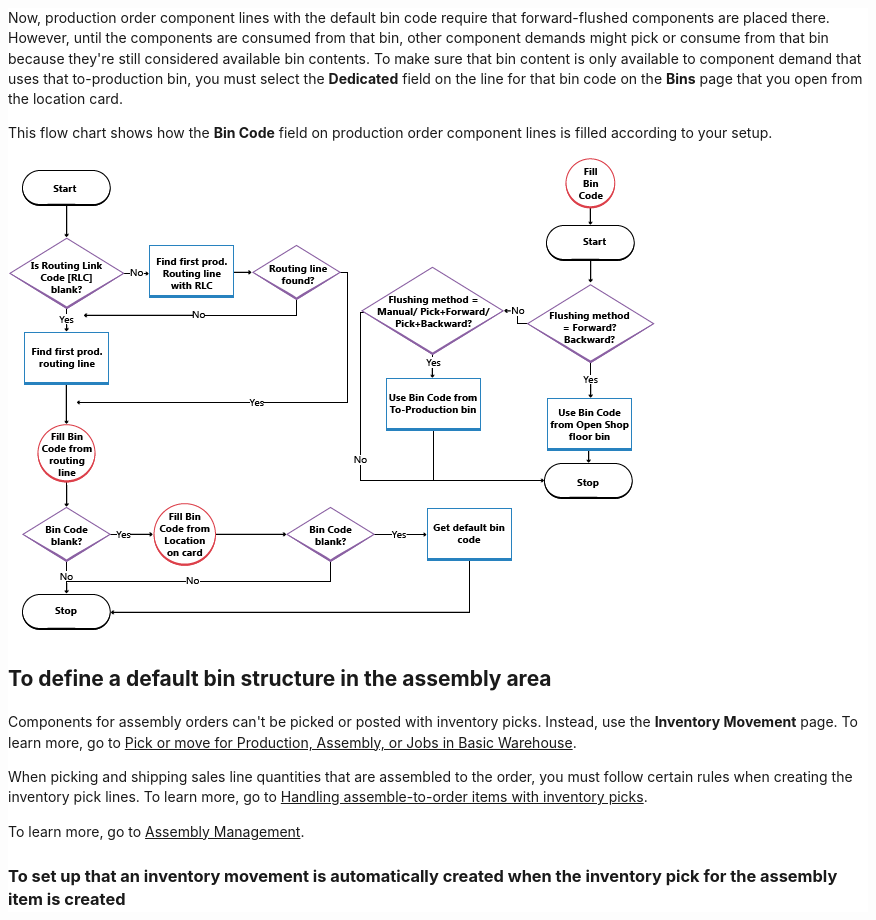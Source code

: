 Now, production order component lines with the default bin code require that forward-flushed components are placed there. However, until the components are consumed from that bin, other component demands might pick or consume from that bin because they're still considered available bin contents. To make sure that bin content is only available to component demand that uses that to-production bin, you must select the **Dedicated** field on the line for that bin code on the **Bins** page that you open from the location card.

This flow chart shows how the **Bin Code** field on production order component lines is filled according to your setup.  

![Bin flow chart.](media/binflow.png "BinFlow")

## To define a default bin structure in the assembly area

Components for assembly orders can't be picked or posted with inventory picks. Instead, use the **Inventory Movement** page. To learn more, go to [Pick or move for Production, Assembly, or Jobs in Basic Warehouse](warehouse-how-to-pick-for-production.md).

When picking and shipping sales line quantities that are assembled to the order, you must follow certain rules when creating the inventory pick lines. To learn more, go to [Handling assemble-to-order items with inventory picks](warehouse-how-to-pick-items-with-inventory-picks.md#handling-assemble-to-order-items-with-inventory-picks).

To learn more, go to [Assembly Management](assembly-assemble-items.md).

### To set up that an inventory movement is automatically created when the inventory pick for the assembly item is created
